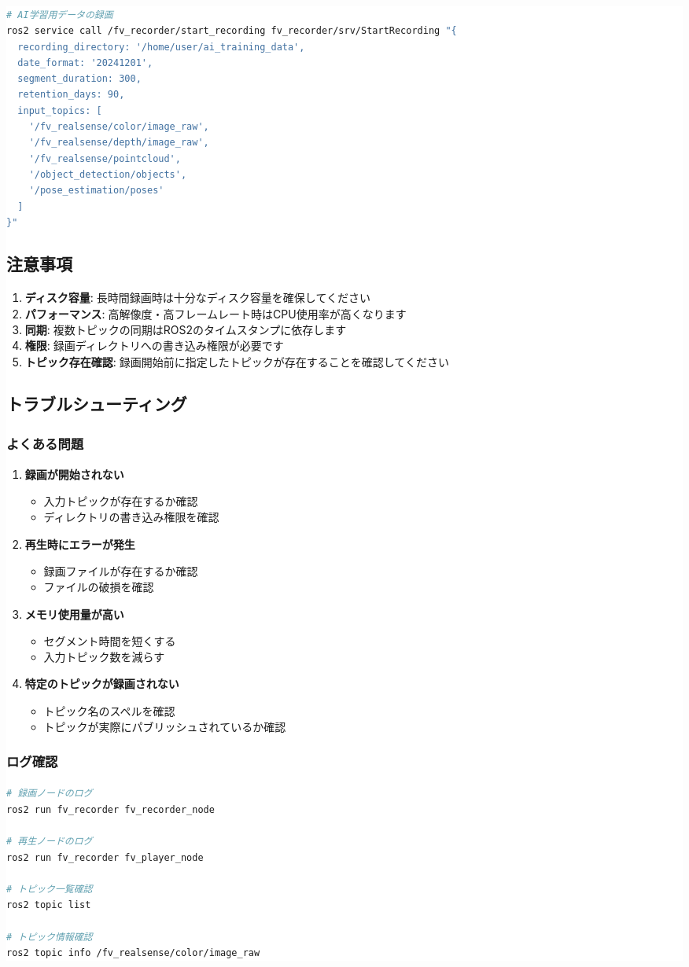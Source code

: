 ```bash
# AI学習用データの録画
ros2 service call /fv_recorder/start_recording fv_recorder/srv/StartRecording "{
  recording_directory: '/home/user/ai_training_data',
  date_format: '20241201',
  segment_duration: 300,
  retention_days: 90,
  input_topics: [
    '/fv_realsense/color/image_raw',
    '/fv_realsense/depth/image_raw',
    '/fv_realsense/pointcloud',
    '/object_detection/objects',
    '/pose_estimation/poses'
  ]
}"
```

## 注意事項

1. **ディスク容量**: 長時間録画時は十分なディスク容量を確保してください
2. **パフォーマンス**: 高解像度・高フレームレート時はCPU使用率が高くなります
3. **同期**: 複数トピックの同期はROS2のタイムスタンプに依存します
4. **権限**: 録画ディレクトリへの書き込み権限が必要です
5. **トピック存在確認**: 録画開始前に指定したトピックが存在することを確認してください

## トラブルシューティング

### よくある問題

1. **録画が開始されない**
   - 入力トピックが存在するか確認
   - ディレクトリの書き込み権限を確認

2. **再生時にエラーが発生**
   - 録画ファイルが存在するか確認
   - ファイルの破損を確認

3. **メモリ使用量が高い**
   - セグメント時間を短くする
   - 入力トピック数を減らす

4. **特定のトピックが録画されない**
   - トピック名のスペルを確認
   - トピックが実際にパブリッシュされているか確認

### ログ確認

```bash
# 録画ノードのログ
ros2 run fv_recorder fv_recorder_node

# 再生ノードのログ
ros2 run fv_recorder fv_player_node

# トピック一覧確認
ros2 topic list

# トピック情報確認
ros2 topic info /fv_realsense/color/image_raw
``` 
